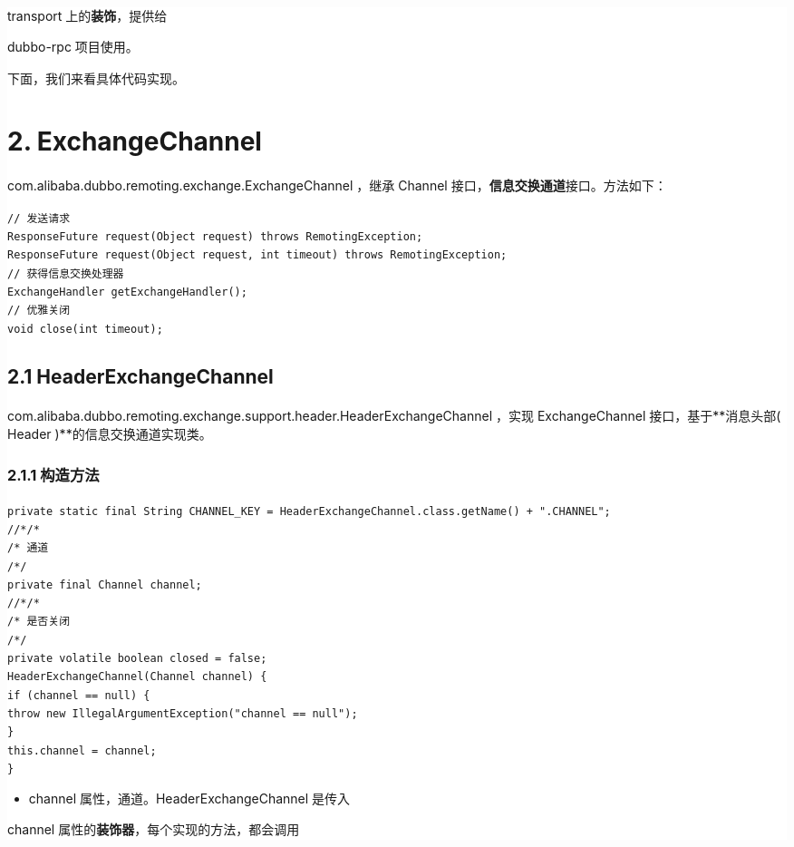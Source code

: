 transport
上的**装饰**，提供给

dubbo-rpc
项目使用。

下面，我们来看具体代码实现。

# 2. ExchangeChannel

com.alibaba.dubbo.remoting.exchange.ExchangeChannel
，继承 Channel 接口，**信息交换通道**接口。方法如下：
```
// 发送请求
ResponseFuture request(Object request) throws RemotingException;
ResponseFuture request(Object request, int timeout) throws RemotingException;
// 获得信息交换处理器
ExchangeHandler getExchangeHandler();
// 优雅关闭
void close(int timeout);
```

## 2.1 HeaderExchangeChannel

com.alibaba.dubbo.remoting.exchange.support.header.HeaderExchangeChannel
，实现 ExchangeChannel 接口，基于**消息头部( Header )**的信息交换通道实现类。

### 2.1.1 构造方法

```
private static final String CHANNEL_KEY = HeaderExchangeChannel.class.getName() + ".CHANNEL";
//*/*
/* 通道
/*/
private final Channel channel;
//*/*
/* 是否关闭
/*/
private volatile boolean closed = false;
HeaderExchangeChannel(Channel channel) {
if (channel == null) {
throw new IllegalArgumentException("channel == null");
}
this.channel = channel;
}
```

* channel
属性，通道。HeaderExchangeChannel 是传入

channel
属性的**装饰器**，每个实现的方法，都会调用
